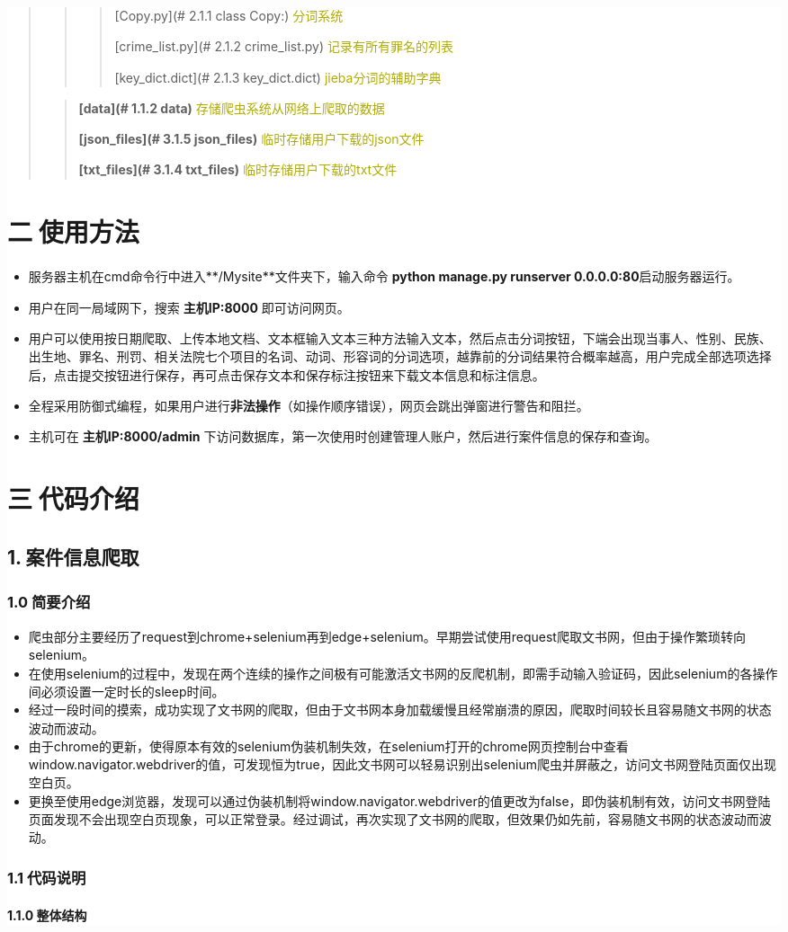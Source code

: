 > > >[Copy.py](# 2.1.1 class Copy:)				 	      <font color='blac'>分词系统 </font>
> > >
> > >[crime_list.py](# 2.1.2 crime_list.py)                   <font color='blac'>记录有所有罪名的列表</font>
> > >
> > >[key_dict.dict](# 2.1.3 key_dict.dict)                    <font color='blac'>jieba分词的辅助字典</font>
>
> >**[data](# 1.1.2 data)**                                <font color='blac'>存储爬虫系统从网络上爬取的数据</font>
> >
> >**[json_files](# 3.1.5 json_files)**                       <font color='blac'>临时存储用户下载的json文件</font>
> >
> >**[txt_files](# 3.1.4 txt_files)**                          <font color='blac'>临时存储用户下载的txt文件</font>





# 二 使用方法

+ 服务器主机在cmd命令行中进入**/Mysite**文件夹下，输入命令 **python manage.py runserver 0.0.0.0:80**启动服务器运行。

+ 用户在同一局域网下，搜索 **主机IP:8000** 即可访问网页。

+ 用户可以使用按日期爬取、上传本地文档、文本框输入文本三种方法输入文本，然后点击分词按钮，下端会出现当事人、性别、民族、出生地、罪名、刑罚、相关法院七个项目的名词、动词、形容词的分词选项，越靠前的分词结果符合概率越高，用户完成全部选项选择后，点击提交按钮进行保存，再可点击保存文本和保存标注按钮来下载文本信息和标注信息。

+ 全程采用防御式编程，如果用户进行**非法操作**（如操作顺序错误），网页会跳出弹窗进行警告和阻拦。

+ 主机可在 **主机IP:8000/admin** 下访问数据库，第一次使用时创建管理人账户，然后进行案件信息的保存和查询。

  

# 三 代码介绍

## 1. 案件信息爬取

### 1.0 简要介绍

- 爬虫部分主要经历了request到chrome+selenium再到edge+selenium。早期尝试使用request爬取文书网，但由于操作繁琐转向selenium。
- 在使用selenium的过程中，发现在两个连续的操作之间极有可能激活文书网的反爬机制，即需手动输入验证码，因此selenium的各操作间必须设置一定时长的sleep时间。
- 经过一段时间的摸索，成功实现了文书网的爬取，但由于文书网本身加载缓慢且经常崩溃的原因，爬取时间较长且容易随文书网的状态波动而波动。
- 由于chrome的更新，使得原本有效的selenium伪装机制失效，在selenium打开的chrome网页控制台中查看window.navigator.webdriver的值，可发现恒为true，因此文书网可以轻易识别出selenium爬虫并屏蔽之，访问文书网登陆页面仅出现空白页。
- 更换至使用edge浏览器，发现可以通过伪装机制将window.navigator.webdriver的值更改为false，即伪装机制有效，访问文书网登陆页面发现不会出现空白页现象，可以正常登录。经过调试，再次实现了文书网的爬取，但效果仍如先前，容易随文书网的状态波动而波动。

### 1.1 代码说明

#### 1.1.0 整体结构
